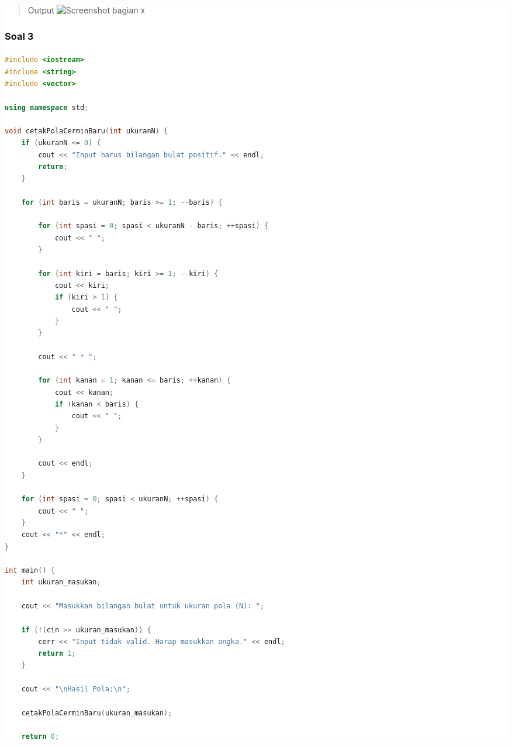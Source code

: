 > Output
> ![Screenshot bagian x](screenshot_unguided2.png.jpg)

### Soal 3

```c++
#include <iostream>
#include <string>
#include <vector> 

using namespace std;

void cetakPolaCerminBaru(int ukuranN) {
    if (ukuranN <= 0) {
        cout << "Input harus bilangan bulat positif." << endl;
        return;
    }

    for (int baris = ukuranN; baris >= 1; --baris) {
        
        for (int spasi = 0; spasi < ukuranN - baris; ++spasi) {
            cout << " ";
        }

        for (int kiri = baris; kiri >= 1; --kiri) {
            cout << kiri;
            if (kiri > 1) {
                cout << " "; 
            }
        }
        
        cout << " * "; 

        for (int kanan = 1; kanan <= baris; ++kanan) {
            cout << kanan;
            if (kanan < baris) {
                cout << " "; 
            }
        }

        cout << endl; 
    }
    
    for (int spasi = 0; spasi < ukuranN; ++spasi) {
        cout << " ";
    }
    cout << "*" << endl;
}

int main() {
    int ukuran_masukan;

    cout << "Masukkan bilangan bulat untuk ukuran pola (N): ";
    
    if (!(cin >> ukuran_masukan)) {
        cerr << "Input tidak valid. Harap masukkan angka." << endl;
        return 1;
    }

    cout << "\nHasil Pola:\n";

    cetakPolaCerminBaru(ukuran_masukan);

    return 0;
```